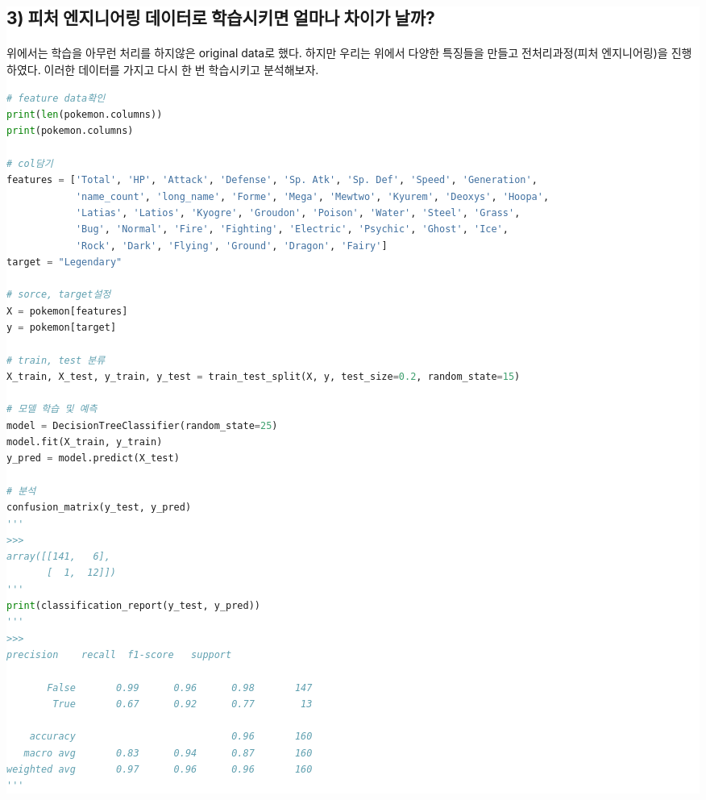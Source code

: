 ## **3) 피처 엔지니어링 데이터로 학습시키면 얼마나 차이가 날까?**

위에서는 학습을 아무런 처리를 하지않은 original data로 했다. 하지만 우리는 위에서 다양한 특징들을 만들고 전처리과정(피처 엔지니어링)을 진행하였다. 이러한 데이터를 가지고 다시 한 번 학습시키고 분석해보자.

```python
# feature data확인
print(len(pokemon.columns))
print(pokemon.columns)

# col담기
features = ['Total', 'HP', 'Attack', 'Defense', 'Sp. Atk', 'Sp. Def', 'Speed', 'Generation', 
            'name_count', 'long_name', 'Forme', 'Mega', 'Mewtwo', 'Kyurem', 'Deoxys', 'Hoopa', 
            'Latias', 'Latios', 'Kyogre', 'Groudon', 'Poison', 'Water', 'Steel', 'Grass', 
            'Bug', 'Normal', 'Fire', 'Fighting', 'Electric', 'Psychic', 'Ghost', 'Ice', 
            'Rock', 'Dark', 'Flying', 'Ground', 'Dragon', 'Fairy']
target = "Legendary"

# sorce, target설정
X = pokemon[features]
y = pokemon[target]

# train, test 분류
X_train, X_test, y_train, y_test = train_test_split(X, y, test_size=0.2, random_state=15)

# 모델 학습 및 예측
model = DecisionTreeClassifier(random_state=25)
model.fit(X_train, y_train)
y_pred = model.predict(X_test)

# 분석
confusion_matrix(y_test, y_pred)
'''
>>>
array([[141,   6],
       [  1,  12]])
'''
print(classification_report(y_test, y_pred))
'''
>>>
precision    recall  f1-score   support

       False       0.99      0.96      0.98       147
        True       0.67      0.92      0.77        13

    accuracy                           0.96       160
   macro avg       0.83      0.94      0.87       160
weighted avg       0.97      0.96      0.96       160
'''

```